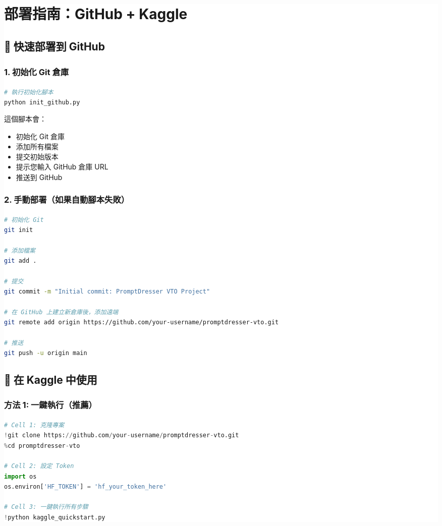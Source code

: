# 部署指南：GitHub + Kaggle

## 🚀 快速部署到 GitHub

### 1. 初始化 Git 倉庫

```bash
# 執行初始化腳本
python init_github.py
```

這個腳本會：
- 初始化 Git 倉庫
- 添加所有檔案
- 提交初始版本
- 提示您輸入 GitHub 倉庫 URL
- 推送到 GitHub

### 2. 手動部署（如果自動腳本失敗）

```bash
# 初始化 Git
git init

# 添加檔案
git add .

# 提交
git commit -m "Initial commit: PromptDresser VTO Project"

# 在 GitHub 上建立新倉庫後，添加遠端
git remote add origin https://github.com/your-username/promptdresser-vto.git

# 推送
git push -u origin main
```

## 🎯 在 Kaggle 中使用

### 方法 1: 一鍵執行（推薦）

```python
# Cell 1: 克隆專案
!git clone https://github.com/your-username/promptdresser-vto.git
%cd promptdresser-vto

# Cell 2: 設定 Token
import os
os.environ['HF_TOKEN'] = 'hf_your_token_here'

# Cell 3: 一鍵執行所有步驟
!python kaggle_quickstart.py
```
